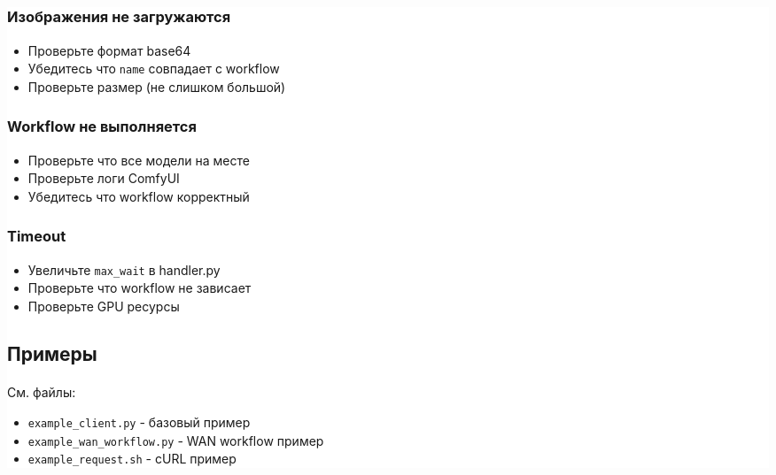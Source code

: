 ### Изображения не загружаются
- Проверьте формат base64
- Убедитесь что `name` совпадает с workflow
- Проверьте размер (не слишком большой)

### Workflow не выполняется
- Проверьте что все модели на месте
- Проверьте логи ComfyUI
- Убедитесь что workflow корректный

### Timeout
- Увеличьте `max_wait` в handler.py
- Проверьте что workflow не зависает
- Проверьте GPU ресурсы

## Примеры

См. файлы:
- `example_client.py` - базовый пример
- `example_wan_workflow.py` - WAN workflow пример
- `example_request.sh` - cURL пример

